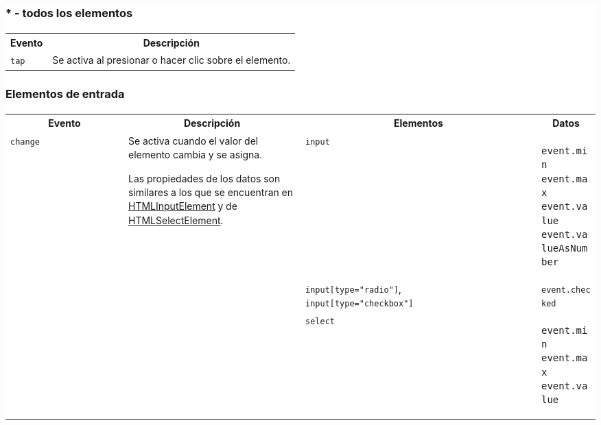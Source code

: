 ### \* - todos los elementos <a name="---all-elements"></a>

<table>
  <tr>
    <th>Evento</th>
    <th>Descripción</th>
  </tr>
  <tr>
    <td><code>tap</code></td>
    <td>Se activa al presionar o hacer clic sobre el elemento.</td>
  </tr>
</table>

### Elementos de entrada <a name="input-elements"></a>

<table>
  <tr>
    <th width="20%">Evento</th>
    <th width="30%">Descripción</th>
    <th width="40%">Elementos</th>
    <th>Datos</th>
  </tr>
  
  <tr>
    <td rowspan="3"><code>change</code></td>
    <td rowspan="3">Se activa cuando el valor del elemento cambia y se asigna. <p> Las propiedades de los datos son similares a los que se encuentran en <a href="https://developer.mozilla.org/en-US/docs/Web/API/HTMLInputElement#Properties">HTMLInputElement</a> y de <a href="https://developer.mozilla.org/en-US/docs/Web/API/HTMLSelectElement#Properties">HTMLSelectElement</a>.</p>
</td>
    <td><code>input</code></td>
    <td>
      <pre>event.min
event.max
event.value
event.valueAsNumber</pre>
    </td>
  </tr>
  <tr>
    <td> <code>input[type="radio"]</code>,<br><code>input[type="checkbox"]</code>
</td>
    <td>
      <code>event.checked</code>
    </td>
  </tr>
  <tr>
    <td><code>select</code></td>
    <td>
      <pre>event.min<br>event.max<br>event.value</pre>
    </td>
  </tr>
  